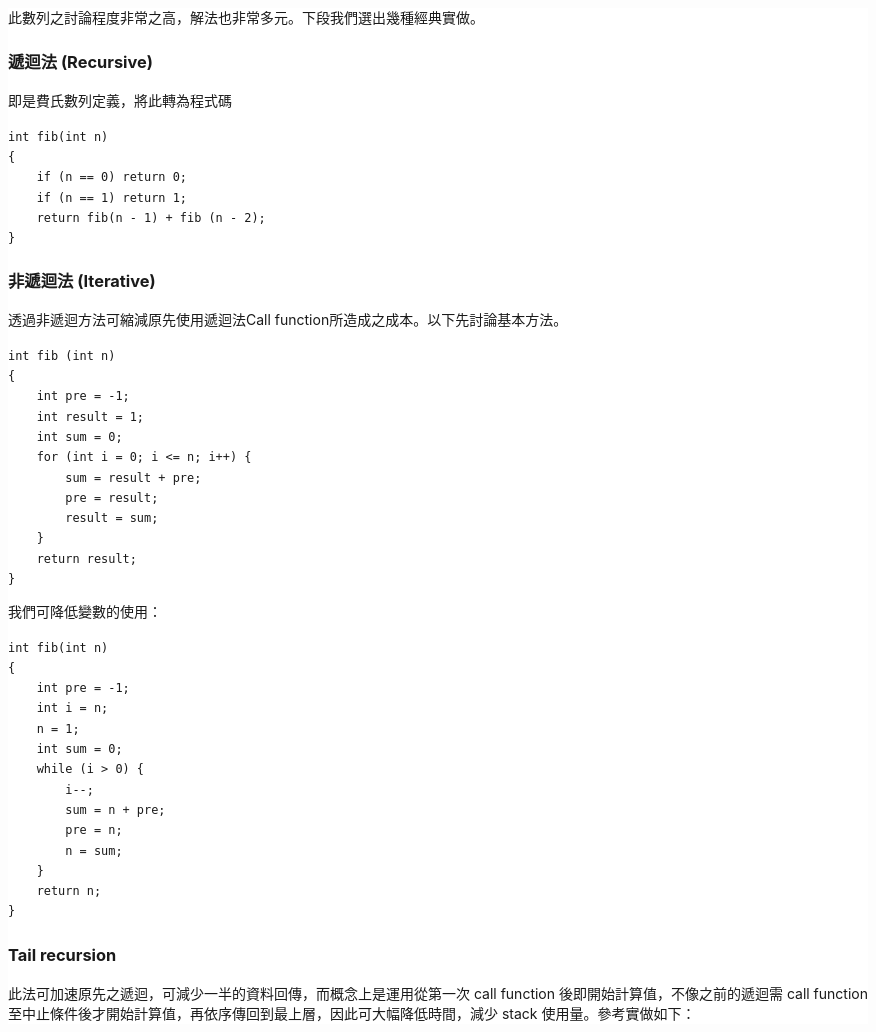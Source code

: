 此數列之討論程度非常之高，解法也非常多元。下段我們選出幾種經典實做。

### 遞迴法 (Recursive)

即是費氏數列定義，將此轉為程式碼
```clike=
int fib(int n)
{
    if (n == 0) return 0;
    if (n == 1) return 1;
    return fib(n - 1) + fib (n - 2);
}
```

### 非遞迴法 (Iterative)

透過非遞迴方法可縮減原先使用遞迴法Call function所造成之成本。以下先討論基本方法。
```clike=
int fib (int n)
{
    int pre = -1;
    int result = 1;
    int sum = 0;
    for (int i = 0; i <= n; i++) {
        sum = result + pre;
        pre = result;
        result = sum;
    }
    return result;
}
```

我們可降低變數的使用：
```clike=
int fib(int n)
{
    int pre = -1;
    int i = n;
    n = 1;
    int sum = 0;
    while (i > 0) {
        i--;
        sum = n + pre;
        pre = n;
        n = sum;
    }
    return n;
}
```

### Tail recursion

此法可加速原先之遞迴，可減少一半的資料回傳，而概念上是運用從第一次 call function 後即開始計算值，不像之前的遞迴需 call function 至中止條件後才開始計算值，再依序傳回到最上層，因此可大幅降低時間，減少 stack 使用量。參考實做如下：

